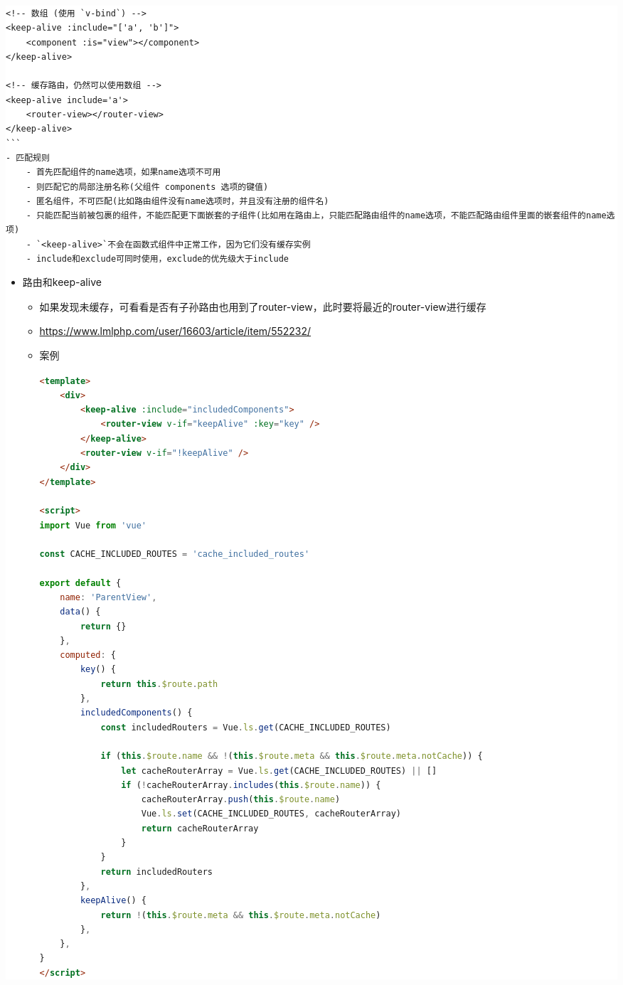     <!-- 数组 (使用 `v-bind`) -->
    <keep-alive :include="['a', 'b']">
        <component :is="view"></component>
    </keep-alive>

    <!-- 缓存路由，仍然可以使用数组 -->
    <keep-alive include='a'>
        <router-view></router-view>
    </keep-alive>
    ```
    - 匹配规则
        - 首先匹配组件的name选项，如果name选项不可用
        - 则匹配它的局部注册名称(父组件 components 选项的键值)
        - 匿名组件，不可匹配(比如路由组件没有name选项时，并且没有注册的组件名)
        - 只能匹配当前被包裹的组件，不能匹配更下面嵌套的子组件(比如用在路由上，只能匹配路由组件的name选项，不能匹配路由组件里面的嵌套组件的name选项)
        - `<keep-alive>`不会在函数式组件中正常工作，因为它们没有缓存实例
        - include和exclude可同时使用，exclude的优先级大于include
- 路由和keep-alive
    - 如果发现未缓存，可看看是否有子孙路由也用到了router-view，此时要将最近的router-view进行缓存
    - https://www.lmlphp.com/user/16603/article/item/552232/
    - 案例

        ```html
        <template>
            <div>
                <keep-alive :include="includedComponents">
                    <router-view v-if="keepAlive" :key="key" />
                </keep-alive>
                <router-view v-if="!keepAlive" />
            </div>
        </template>

        <script>
        import Vue from 'vue'
        
        const CACHE_INCLUDED_ROUTES = 'cache_included_routes'

        export default {
            name: 'ParentView',
            data() {
                return {}
            },
            computed: {
                key() {
                    return this.$route.path
                },
                includedComponents() {
                    const includedRouters = Vue.ls.get(CACHE_INCLUDED_ROUTES)

                    if (this.$route.name && !(this.$route.meta && this.$route.meta.notCache)) {
                        let cacheRouterArray = Vue.ls.get(CACHE_INCLUDED_ROUTES) || []
                        if (!cacheRouterArray.includes(this.$route.name)) {
                            cacheRouterArray.push(this.$route.name)
                            Vue.ls.set(CACHE_INCLUDED_ROUTES, cacheRouterArray)
                            return cacheRouterArray
                        }
                    }
                    return includedRouters
                },
                keepAlive() {
                    return !(this.$route.meta && this.$route.meta.notCache)
                },
            },
        }
        </script>
